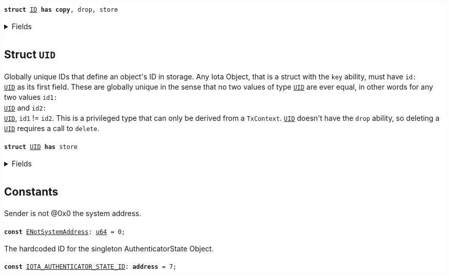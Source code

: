 
<pre><code><b>struct</b> <a href="../iota-framework/object.md#0x2_object_ID">ID</a> <b>has</b> <b>copy</b>, drop, store
</code></pre>



<details><summary>Fields</summary></details>

<a name="0x2_object_UID"></a>

## Struct `UID`

Globally unique IDs that define an object's ID in storage. Any Iota Object, that is a struct
with the <code>key</code> ability, must have <code>id: <a href="../iota-framework/object.md#0x2_object_UID">UID</a></code> as its first field.
These are globally unique in the sense that no two values of type <code><a href="../iota-framework/object.md#0x2_object_UID">UID</a></code> are ever equal, in
other words for any two values <code>id1: <a href="../iota-framework/object.md#0x2_object_UID">UID</a></code> and <code>id2: <a href="../iota-framework/object.md#0x2_object_UID">UID</a></code>, <code>id1</code> != <code>id2</code>.
This is a privileged type that can only be derived from a <code>TxContext</code>.
<code><a href="../iota-framework/object.md#0x2_object_UID">UID</a></code> doesn't have the <code>drop</code> ability, so deleting a <code><a href="../iota-framework/object.md#0x2_object_UID">UID</a></code> requires a call to <code>delete</code>.


<pre><code><b>struct</b> <a href="../iota-framework/object.md#0x2_object_UID">UID</a> <b>has</b> store
</code></pre>



<details><summary>Fields</summary></details>

<a name="@Constants_0"></a>

## Constants


<a name="0x2_object_ENotSystemAddress"></a>

Sender is not @0x0 the system address.


<pre><code><b>const</b> <a href="../iota-framework/object.md#0x2_object_ENotSystemAddress">ENotSystemAddress</a>: <a href="../move-stdlib/u64.md#0x1_u64">u64</a> = 0;
</code></pre>



<a name="0x2_object_IOTA_AUTHENTICATOR_STATE_ID"></a>

The hardcoded ID for the singleton AuthenticatorState Object.


<pre><code><b>const</b> <a href="../iota-framework/object.md#0x2_object_IOTA_AUTHENTICATOR_STATE_ID">IOTA_AUTHENTICATOR_STATE_ID</a>: <b>address</b> = 7;
</code></pre>

